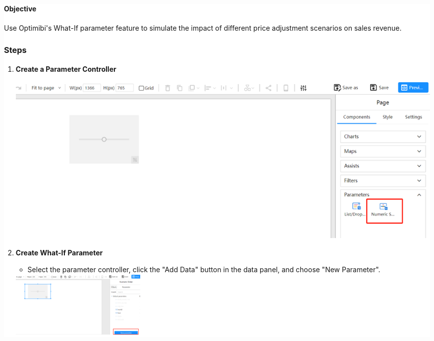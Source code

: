 #### Objective

Use Optimibi's What-If parameter feature to simulate the impact of different price adjustment scenarios on sales revenue.

### Steps

1. **Create a Parameter Controller**

   <div align="left"><img src="./images/1722504262167.png"  width="100%" /></div>


2. **Create What-If Parameter**

   - Select the parameter controller, click the "Add Data" button in the data panel, and choose "New Parameter".

   <div align="left"><img src="./images/1722504381269.png"  width="30%" /></div>
